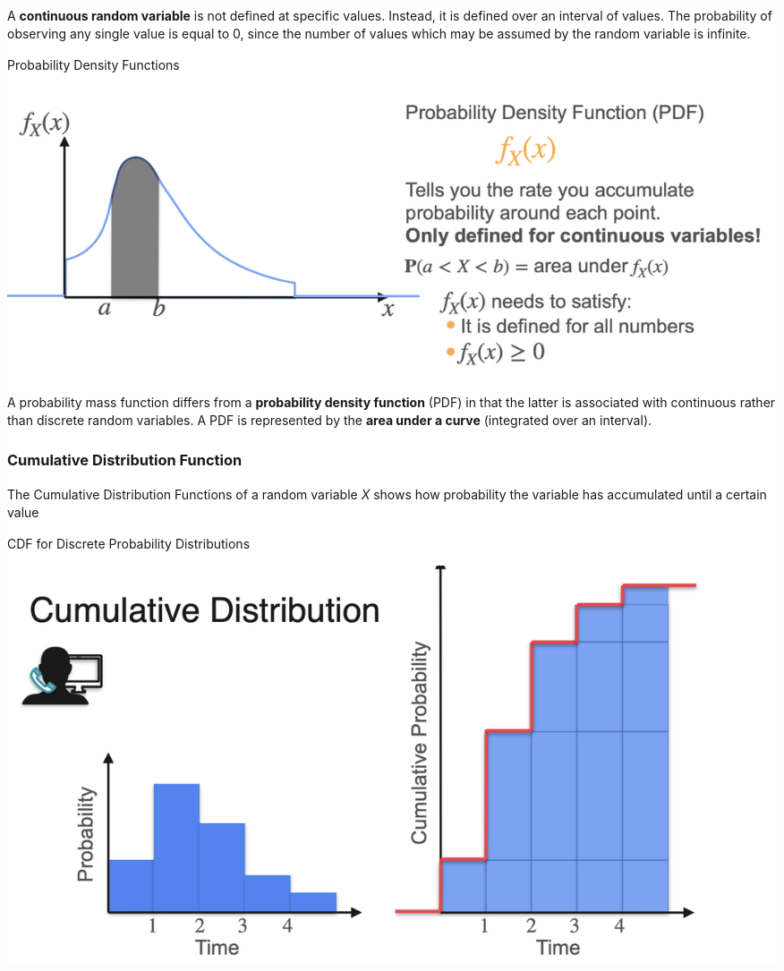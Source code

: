 A **continuous random variable** is not defined at specific values. Instead, it is defined over an interval of values. The probability of observing any single value is equal to 0, since the number of values which may be assumed by the random variable is infinite.

Probability Density Functions

![Untitled](images/Untitled%2018.png)

A probability mass function differs from a **probability density function** (PDF) in that the latter is associated with continuous rather than discrete random variables. A PDF is represented by the **area under a curve** (integrated over an interval).

### Cumulative Distribution Function

The Cumulative Distribution Functions of a random variable $X$ shows how probability the variable has accumulated until a certain value

CDF for Discrete Probability Distributions

![Untitled](images/Untitled%2019.png)
